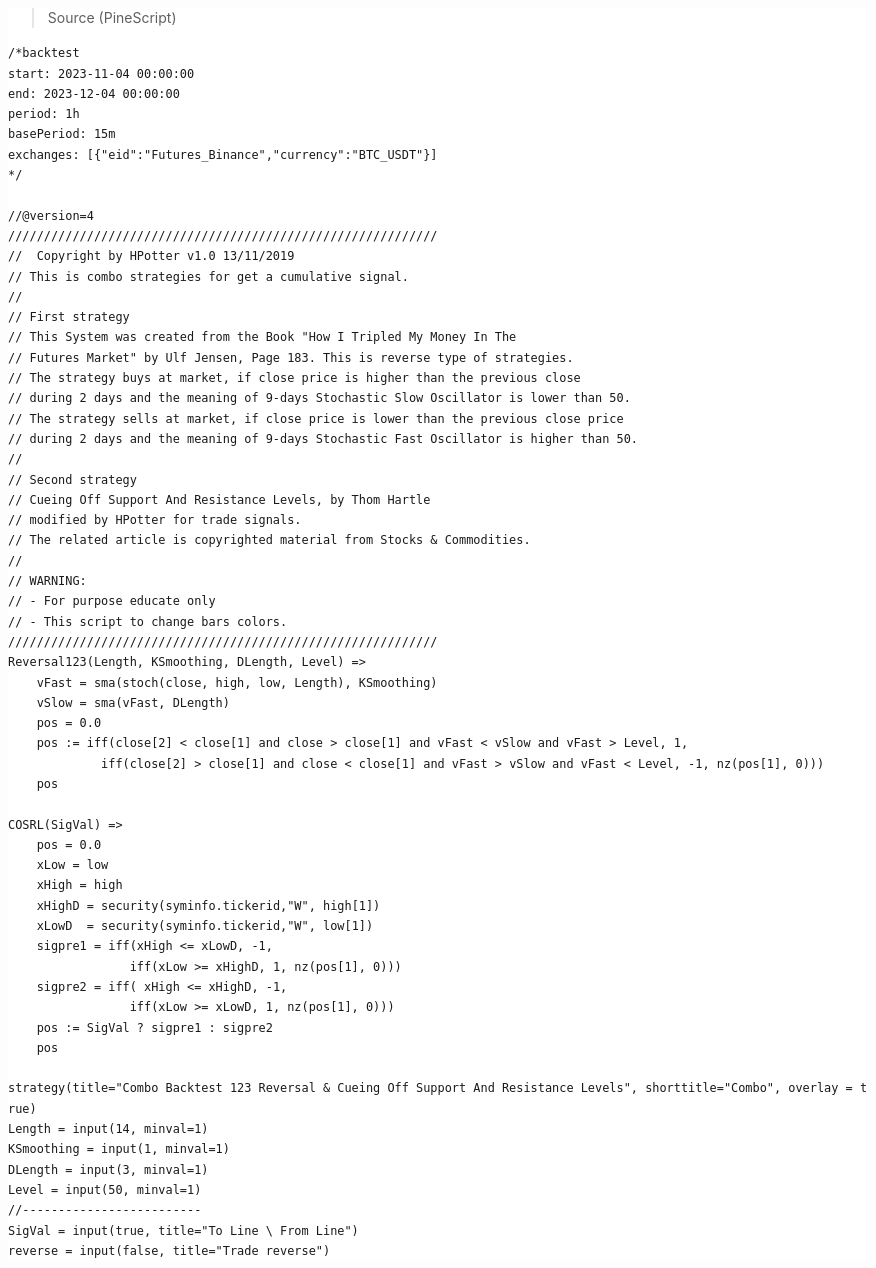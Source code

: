 
> Source (PineScript)

``` pinescript
/*backtest
start: 2023-11-04 00:00:00
end: 2023-12-04 00:00:00
period: 1h
basePeriod: 15m
exchanges: [{"eid":"Futures_Binance","currency":"BTC_USDT"}]
*/

//@version=4
////////////////////////////////////////////////////////////
//  Copyright by HPotter v1.0 13/11/2019
// This is combo strategies for get a cumulative signal. 
//
// First strategy
// This System was created from the Book "How I Tripled My Money In The 
// Futures Market" by Ulf Jensen, Page 183. This is reverse type of strategies.
// The strategy buys at market, if close price is higher than the previous close 
// during 2 days and the meaning of 9-days Stochastic Slow Oscillator is lower than 50. 
// The strategy sells at market, if close price is lower than the previous close price 
// during 2 days and the meaning of 9-days Stochastic Fast Oscillator is higher than 50.
//
// Second strategy
// Cueing Off Support And Resistance Levels, by Thom Hartle 
// modified by HPotter for trade signals.
// The related article is copyrighted material from Stocks & Commodities.
//
// WARNING:
// - For purpose educate only
// - This script to change bars colors.
////////////////////////////////////////////////////////////
Reversal123(Length, KSmoothing, DLength, Level) =>
    vFast = sma(stoch(close, high, low, Length), KSmoothing) 
    vSlow = sma(vFast, DLength)
    pos = 0.0
    pos := iff(close[2] < close[1] and close > close[1] and vFast < vSlow and vFast > Level, 1,
	         iff(close[2] > close[1] and close < close[1] and vFast > vSlow and vFast < Level, -1, nz(pos[1], 0))) 
	pos

COSRL(SigVal) =>
    pos = 0.0
    xLow = low
    xHigh = high
    xHighD = security(syminfo.tickerid,"W", high[1])
    xLowD  = security(syminfo.tickerid,"W", low[1])
    sigpre1 = iff(xHigh <= xLowD, -1,
                 iff(xLow >= xHighD, 1, nz(pos[1], 0))) 
    sigpre2 = iff( xHigh <= xHighD, -1,
                 iff(xLow >= xLowD, 1, nz(pos[1], 0))) 
    pos := SigVal ? sigpre1 : sigpre2
    pos

strategy(title="Combo Backtest 123 Reversal & Cueing Off Support And Resistance Levels", shorttitle="Combo", overlay = true)
Length = input(14, minval=1)
KSmoothing = input(1, minval=1)
DLength = input(3, minval=1)
Level = input(50, minval=1)
//-------------------------
SigVal = input(true, title="To Line \ From Line")
reverse = input(false, title="Trade reverse")
```
